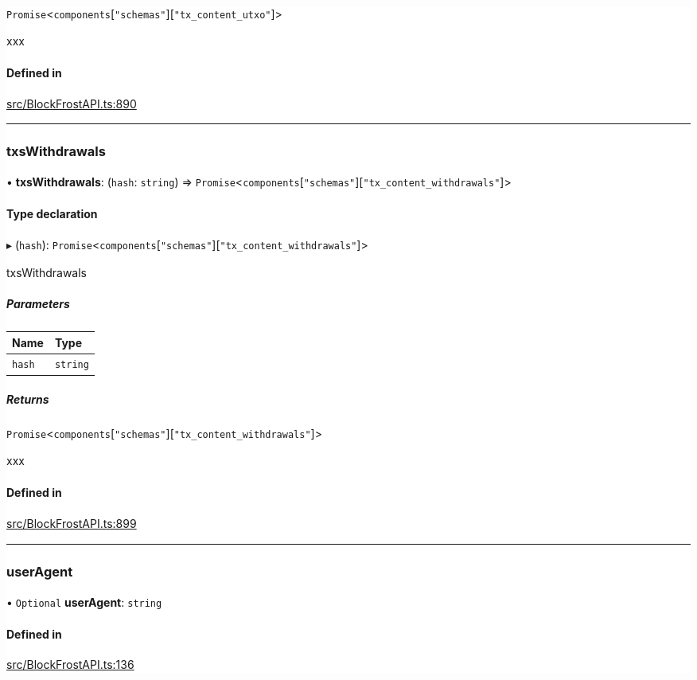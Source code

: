 `Promise`<`components`[``"schemas"``][``"tx_content_utxo"``]\>

xxx

#### Defined in

[src/BlockFrostAPI.ts:890](https://github.com/blockfrost/blockfrost-js/blob/9b3f200/src/BlockFrostAPI.ts#L890)

___

### txsWithdrawals

• **txsWithdrawals**: (`hash`: `string`) => `Promise`<`components`[``"schemas"``][``"tx_content_withdrawals"``]\>

#### Type declaration

▸ (`hash`): `Promise`<`components`[``"schemas"``][``"tx_content_withdrawals"``]\>

txsWithdrawals

##### Parameters

| Name | Type |
| :------ | :------ |
| `hash` | `string` |

##### Returns

`Promise`<`components`[``"schemas"``][``"tx_content_withdrawals"``]\>

xxx

#### Defined in

[src/BlockFrostAPI.ts:899](https://github.com/blockfrost/blockfrost-js/blob/9b3f200/src/BlockFrostAPI.ts#L899)

___

### userAgent

• `Optional` **userAgent**: `string`

#### Defined in

[src/BlockFrostAPI.ts:136](https://github.com/blockfrost/blockfrost-js/blob/9b3f200/src/BlockFrostAPI.ts#L136)
